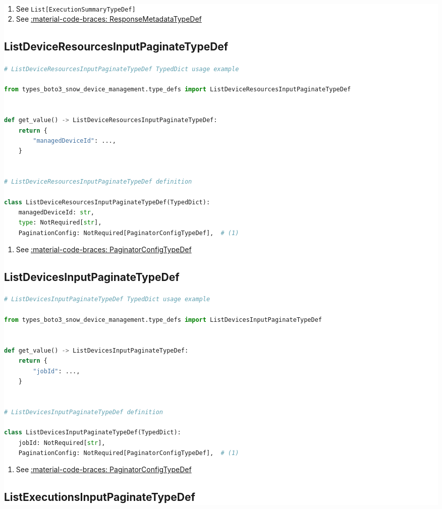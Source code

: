 1. See `List[ExecutionSummaryTypeDef]`
2. See [:material-code-braces: ResponseMetadataTypeDef](./type_defs.md#responsemetadatatypedef)

## ListDeviceResourcesInputPaginateTypeDef

```python
# ListDeviceResourcesInputPaginateTypeDef TypedDict usage example

from types_boto3_snow_device_management.type_defs import ListDeviceResourcesInputPaginateTypeDef


def get_value() -> ListDeviceResourcesInputPaginateTypeDef:
    return {
        "managedDeviceId": ...,
    }


# ListDeviceResourcesInputPaginateTypeDef definition

class ListDeviceResourcesInputPaginateTypeDef(TypedDict):
    managedDeviceId: str,
    type: NotRequired[str],
    PaginationConfig: NotRequired[PaginatorConfigTypeDef],  # (1)
```

1. See [:material-code-braces: PaginatorConfigTypeDef](./type_defs.md#paginatorconfigtypedef)

## ListDevicesInputPaginateTypeDef

```python
# ListDevicesInputPaginateTypeDef TypedDict usage example

from types_boto3_snow_device_management.type_defs import ListDevicesInputPaginateTypeDef


def get_value() -> ListDevicesInputPaginateTypeDef:
    return {
        "jobId": ...,
    }


# ListDevicesInputPaginateTypeDef definition

class ListDevicesInputPaginateTypeDef(TypedDict):
    jobId: NotRequired[str],
    PaginationConfig: NotRequired[PaginatorConfigTypeDef],  # (1)
```

1. See [:material-code-braces: PaginatorConfigTypeDef](./type_defs.md#paginatorconfigtypedef)

## ListExecutionsInputPaginateTypeDef
